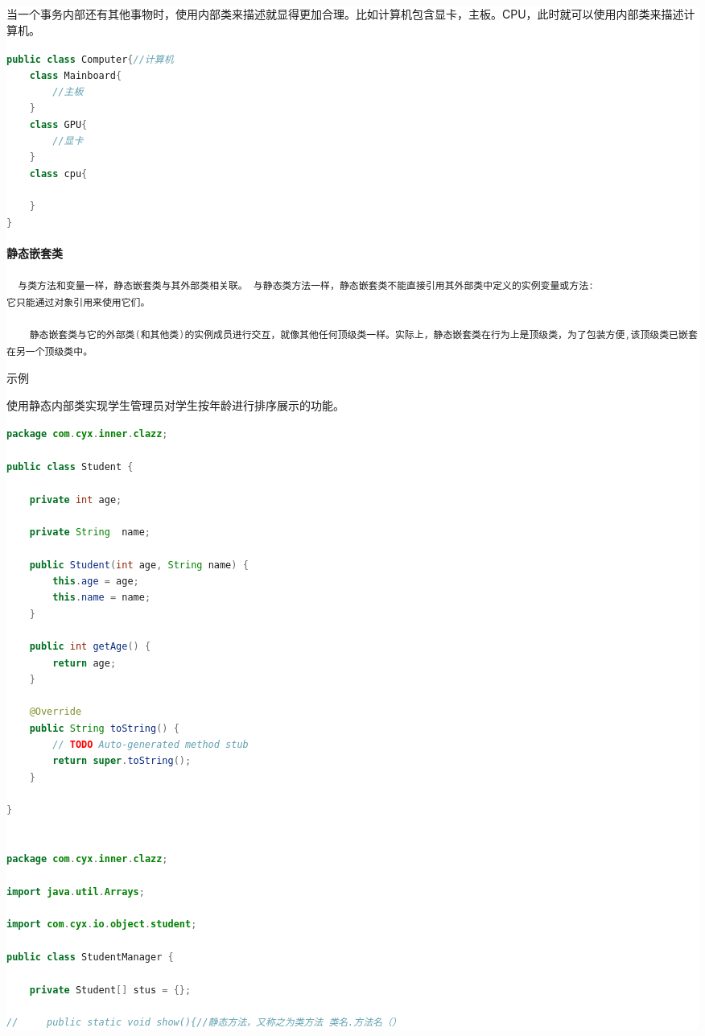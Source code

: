 当一个事务内部还有其他事物时，使用内部类来描述就显得更加合理。比如计算机包含显卡，主板。CPU，此时就可以使用内部类来描述计算机。

```java
public class Computer{//计算机
    class Mainboard{
        //主板
    }
    class GPU{
        //显卡
    }
    class cpu{
        
    }
}
```

#### 静态嵌套类

```java
  与类方法和变量一样，静态嵌套类与其外部类相关联。 与静态类方法一样，静态嵌套类不能直接引用其外部类中定义的实例变量或方法:
它只能通过对象引用来使用它们。
  
    静态嵌套类与它的外部类(和其他类)的实例成员进行交互，就像其他任何顶级类一样。实际上，静态嵌套类在行为上是顶级类，为了包装方便,该顶级类已嵌套在另一个顶级类中。
```

示例

使用静态内部类实现学生管理员对学生按年龄进行排序展示的功能。

```java
package com.cyx.inner.clazz;

public class Student {

    private int age;

    private String  name;
    
    public Student(int age, String name) {
        this.age = age;
        this.name = name;
    }
    
    public int getAge() {
        return age;
    }

    @Override
    public String toString() {
        // TODO Auto-generated method stub
        return super.toString();
    }
    
}


package com.cyx.inner.clazz;

import java.util.Arrays;

import com.cyx.io.object.student;

public class StudentManager {

    private Student[] stus = {};

//     public static void show(){//静态方法，又称之为类方法 类名.方法名（）
```